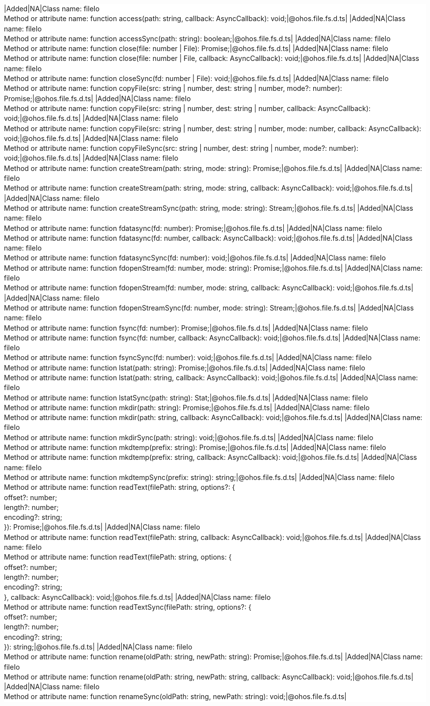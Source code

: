 |Added|NA|Class name: fileIo<br>Method or attribute name: function access(path: string, callback: AsyncCallback<boolean>): void;|@ohos.file.fs.d.ts|
|Added|NA|Class name: fileIo<br>Method or attribute name: function accessSync(path: string): boolean;|@ohos.file.fs.d.ts|
|Added|NA|Class name: fileIo<br>Method or attribute name: function close(file: number \| File): Promise<void>;|@ohos.file.fs.d.ts|
|Added|NA|Class name: fileIo<br>Method or attribute name: function close(file: number \| File, callback: AsyncCallback<void>): void;|@ohos.file.fs.d.ts|
|Added|NA|Class name: fileIo<br>Method or attribute name: function closeSync(fd: number \| File): void;|@ohos.file.fs.d.ts|
|Added|NA|Class name: fileIo<br>Method or attribute name: function copyFile(src: string \| number, dest: string \| number, mode?: number): Promise<void>;|@ohos.file.fs.d.ts|
|Added|NA|Class name: fileIo<br>Method or attribute name: function copyFile(src: string \| number, dest: string \| number, callback: AsyncCallback<void>): void;|@ohos.file.fs.d.ts|
|Added|NA|Class name: fileIo<br>Method or attribute name: function copyFile(src: string \| number, dest: string \| number, mode: number, callback: AsyncCallback<void>): void;|@ohos.file.fs.d.ts|
|Added|NA|Class name: fileIo<br>Method or attribute name: function copyFileSync(src: string \| number, dest: string \| number, mode?: number): void;|@ohos.file.fs.d.ts|
|Added|NA|Class name: fileIo<br>Method or attribute name: function createStream(path: string, mode: string): Promise<Stream>;|@ohos.file.fs.d.ts|
|Added|NA|Class name: fileIo<br>Method or attribute name: function createStream(path: string, mode: string, callback: AsyncCallback<Stream>): void;|@ohos.file.fs.d.ts|
|Added|NA|Class name: fileIo<br>Method or attribute name: function createStreamSync(path: string, mode: string): Stream;|@ohos.file.fs.d.ts|
|Added|NA|Class name: fileIo<br>Method or attribute name: function fdatasync(fd: number): Promise<void>;|@ohos.file.fs.d.ts|
|Added|NA|Class name: fileIo<br>Method or attribute name: function fdatasync(fd: number, callback: AsyncCallback<void>): void;|@ohos.file.fs.d.ts|
|Added|NA|Class name: fileIo<br>Method or attribute name: function fdatasyncSync(fd: number): void;|@ohos.file.fs.d.ts|
|Added|NA|Class name: fileIo<br>Method or attribute name: function fdopenStream(fd: number, mode: string): Promise<Stream>;|@ohos.file.fs.d.ts|
|Added|NA|Class name: fileIo<br>Method or attribute name: function fdopenStream(fd: number, mode: string, callback: AsyncCallback<Stream>): void;|@ohos.file.fs.d.ts|
|Added|NA|Class name: fileIo<br>Method or attribute name: function fdopenStreamSync(fd: number, mode: string): Stream;|@ohos.file.fs.d.ts|
|Added|NA|Class name: fileIo<br>Method or attribute name: function fsync(fd: number): Promise<void>;|@ohos.file.fs.d.ts|
|Added|NA|Class name: fileIo<br>Method or attribute name: function fsync(fd: number, callback: AsyncCallback<void>): void;|@ohos.file.fs.d.ts|
|Added|NA|Class name: fileIo<br>Method or attribute name: function fsyncSync(fd: number): void;|@ohos.file.fs.d.ts|
|Added|NA|Class name: fileIo<br>Method or attribute name: function lstat(path: string): Promise<Stat>;|@ohos.file.fs.d.ts|
|Added|NA|Class name: fileIo<br>Method or attribute name: function lstat(path: string, callback: AsyncCallback<Stat>): void;|@ohos.file.fs.d.ts|
|Added|NA|Class name: fileIo<br>Method or attribute name: function lstatSync(path: string): Stat;|@ohos.file.fs.d.ts|
|Added|NA|Class name: fileIo<br>Method or attribute name: function mkdir(path: string): Promise<void>;|@ohos.file.fs.d.ts|
|Added|NA|Class name: fileIo<br>Method or attribute name: function mkdir(path: string, callback: AsyncCallback<void>): void;|@ohos.file.fs.d.ts|
|Added|NA|Class name: fileIo<br>Method or attribute name: function mkdirSync(path: string): void;|@ohos.file.fs.d.ts|
|Added|NA|Class name: fileIo<br>Method or attribute name: function mkdtemp(prefix: string): Promise<string>;|@ohos.file.fs.d.ts|
|Added|NA|Class name: fileIo<br>Method or attribute name: function mkdtemp(prefix: string, callback: AsyncCallback<string>): void;|@ohos.file.fs.d.ts|
|Added|NA|Class name: fileIo<br>Method or attribute name: function mkdtempSync(prefix: string): string;|@ohos.file.fs.d.ts|
|Added|NA|Class name: fileIo<br>Method or attribute name: function readText(filePath: string, options?: {<br>    offset?: number;<br>    length?: number;<br>    encoding?: string;<br>}): Promise<string>;|@ohos.file.fs.d.ts|
|Added|NA|Class name: fileIo<br>Method or attribute name: function readText(filePath: string, callback: AsyncCallback<string>): void;|@ohos.file.fs.d.ts|
|Added|NA|Class name: fileIo<br>Method or attribute name: function readText(filePath: string, options: {<br>    offset?: number;<br>    length?: number;<br>    encoding?: string;<br>}, callback: AsyncCallback<string>): void;|@ohos.file.fs.d.ts|
|Added|NA|Class name: fileIo<br>Method or attribute name: function readTextSync(filePath: string, options?: {<br>    offset?: number;<br>    length?: number;<br>    encoding?: string;<br>}): string;|@ohos.file.fs.d.ts|
|Added|NA|Class name: fileIo<br>Method or attribute name: function rename(oldPath: string, newPath: string): Promise<void>;|@ohos.file.fs.d.ts|
|Added|NA|Class name: fileIo<br>Method or attribute name: function rename(oldPath: string, newPath: string, callback: AsyncCallback<void>): void;|@ohos.file.fs.d.ts|
|Added|NA|Class name: fileIo<br>Method or attribute name: function renameSync(oldPath: string, newPath: string): void;|@ohos.file.fs.d.ts|